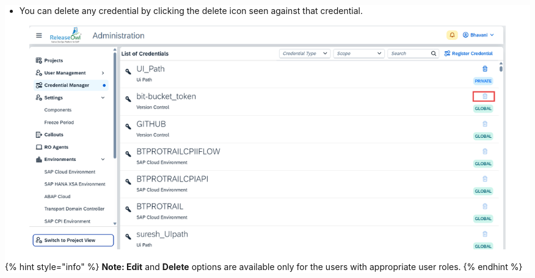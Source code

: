 * You can delete any credential by clicking the delete icon seen against that credential.

<figure><img src="../../.gitbook/assets/image (28).png" alt=""><figcaption></figcaption></figure>

{% hint style="info" %}
**Note: Edit** and **Delete** options are available only for the users with appropriate user roles.
{% endhint %}
